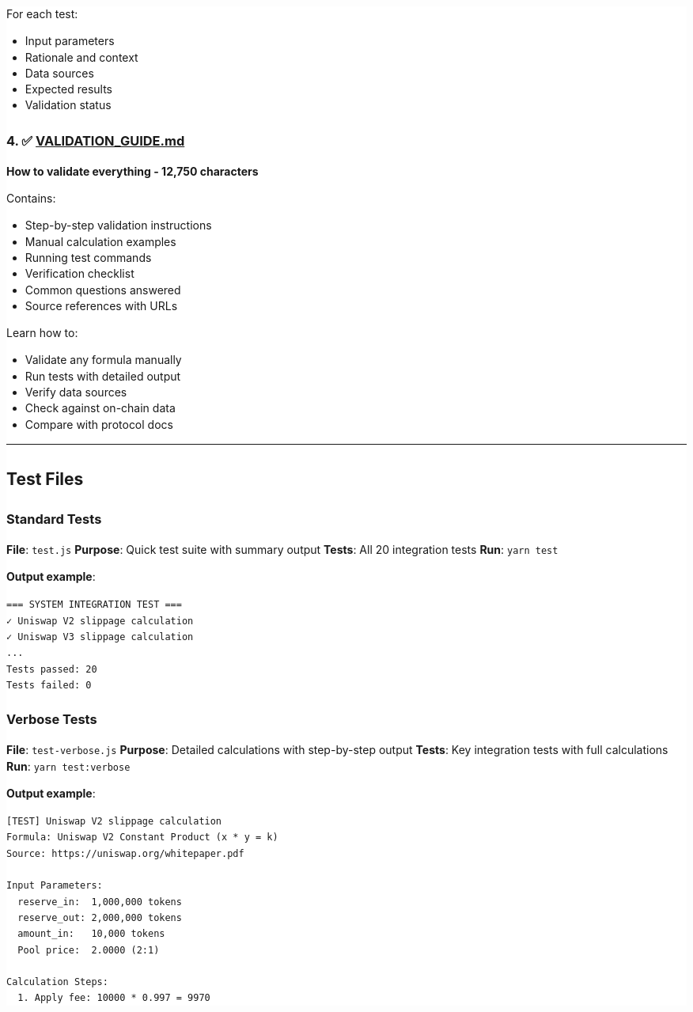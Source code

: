 For each test:
- Input parameters
- Rationale and context
- Data sources
- Expected results
- Validation status

### 4. ✅ [VALIDATION_GUIDE.md](./VALIDATION_GUIDE.md)
**How to validate everything - 12,750 characters**

Contains:
- Step-by-step validation instructions
- Manual calculation examples
- Running test commands
- Verification checklist
- Common questions answered
- Source references with URLs

Learn how to:
- Validate any formula manually
- Run tests with detailed output
- Verify data sources
- Check against on-chain data
- Compare with protocol docs

---

## Test Files

### Standard Tests
**File**: `test.js`
**Purpose**: Quick test suite with summary output
**Tests**: All 20 integration tests
**Run**: `yarn test`

**Output example**:
```
=== SYSTEM INTEGRATION TEST ===
✓ Uniswap V2 slippage calculation
✓ Uniswap V3 slippage calculation
...
Tests passed: 20
Tests failed: 0
```

### Verbose Tests
**File**: `test-verbose.js`
**Purpose**: Detailed calculations with step-by-step output
**Tests**: Key integration tests with full calculations
**Run**: `yarn test:verbose`

**Output example**:
```
[TEST] Uniswap V2 slippage calculation
Formula: Uniswap V2 Constant Product (x * y = k)
Source: https://uniswap.org/whitepaper.pdf

Input Parameters:
  reserve_in:  1,000,000 tokens
  reserve_out: 2,000,000 tokens
  amount_in:   10,000 tokens
  Pool price:  2.0000 (2:1)
  
Calculation Steps:
  1. Apply fee: 10000 * 0.997 = 9970
```